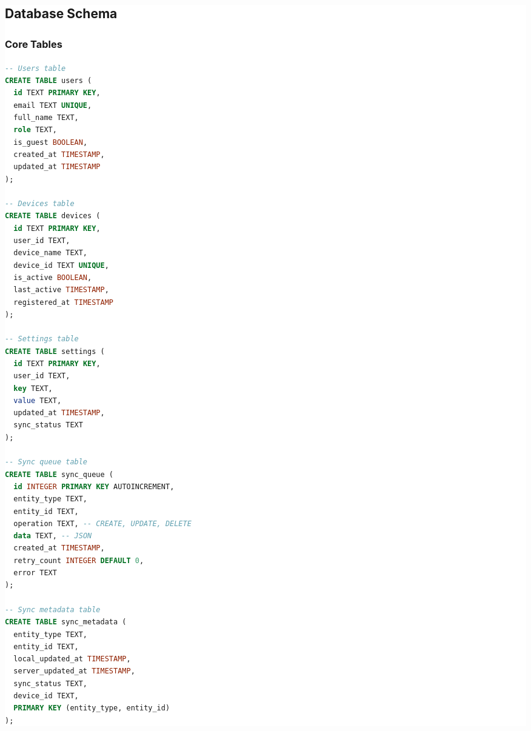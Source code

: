 ## Database Schema

### Core Tables
```sql
-- Users table
CREATE TABLE users (
  id TEXT PRIMARY KEY,
  email TEXT UNIQUE,
  full_name TEXT,
  role TEXT,
  is_guest BOOLEAN,
  created_at TIMESTAMP,
  updated_at TIMESTAMP
);

-- Devices table
CREATE TABLE devices (
  id TEXT PRIMARY KEY,
  user_id TEXT,
  device_name TEXT,
  device_id TEXT UNIQUE,
  is_active BOOLEAN,
  last_active TIMESTAMP,
  registered_at TIMESTAMP
);

-- Settings table
CREATE TABLE settings (
  id TEXT PRIMARY KEY,
  user_id TEXT,
  key TEXT,
  value TEXT,
  updated_at TIMESTAMP,
  sync_status TEXT
);

-- Sync queue table
CREATE TABLE sync_queue (
  id INTEGER PRIMARY KEY AUTOINCREMENT,
  entity_type TEXT,
  entity_id TEXT,
  operation TEXT, -- CREATE, UPDATE, DELETE
  data TEXT, -- JSON
  created_at TIMESTAMP,
  retry_count INTEGER DEFAULT 0,
  error TEXT
);

-- Sync metadata table
CREATE TABLE sync_metadata (
  entity_type TEXT,
  entity_id TEXT,
  local_updated_at TIMESTAMP,
  server_updated_at TIMESTAMP,
  sync_status TEXT,
  device_id TEXT,
  PRIMARY KEY (entity_type, entity_id)
);
```
